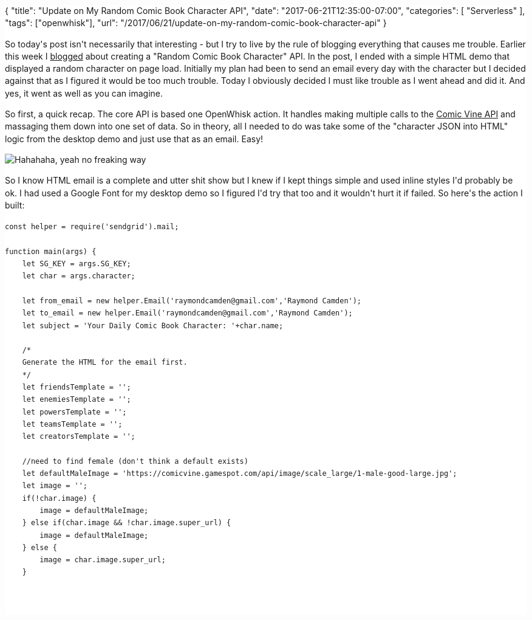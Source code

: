 {
	"title": "Update on My Random Comic Book Character API",
	"date": "2017-06-21T12:35:00-07:00",
	"categories": [
		"Serverless"
	],
	"tags": ["openwhisk"],
	"url": "/2017/06/21/update-on-my-random-comic-book-character-api"
}

So today's post isn't necessarily that interesting - but I try to live by the rule of blogging everything that causes me trouble. Earlier this week I [blogged](https://www.raymondcamden.com/2017/06/19/serverless-demo-random-comic-book-character-via-comic-vine-api/) about creating a "Random Comic Book Character" API. In the post, I ended with a simple HTML demo that displayed a random character on page load. Initially my plan had been to send an email every day with the character but I decided against that as I figured it would be too much trouble. Today I obviously decided I must like trouble as I went ahead and did it. And yes, it went as well as you can imagine.

So first, a quick recap. The core API is based one OpenWhisk action. It handles making multiple calls to the [Comic Vine API](https://comicvine.gamespot.com/api/) and massaging them down into one set of data. So in theory, all I needed to do was take some of the "character JSON into HTML" logic from the desktop demo and just use that as an email. Easy!

![Hahahaha, yeah no freaking way](https://static.raymondcamden.com/images/2017/6/lolcat.jpg)

So I know HTML email is a complete and utter shit show but I knew if I kept things simple and used inline styles I'd probably be ok. I had used a Google Font for my desktop demo so I figured I'd try that too and it wouldn't hurt it if failed. So here's the action I built:

<pre><code class="language-javascript">const helper = require(&#x27;sendgrid&#x27;).mail;

function main(args) {
	let SG_KEY = args.SG_KEY;
	let char = args.character;

	let from_email = new helper.Email(&#x27;raymondcamden@gmail.com&#x27;,&#x27;Raymond Camden&#x27;);
	let to_email = new helper.Email(&#x27;raymondcamden@gmail.com&#x27;,&#x27;Raymond Camden&#x27;);
	let subject = &#x27;Your Daily Comic Book Character: &#x27;+char.name;

	&#x2F;*
	Generate the HTML for the email first.
	*&#x2F;
	let friendsTemplate = &#x27;&#x27;;
	let enemiesTemplate = &#x27;&#x27;;
	let powersTemplate = &#x27;&#x27;;
	let teamsTemplate = &#x27;&#x27;;
	let creatorsTemplate = &#x27;&#x27;;

	&#x2F;&#x2F;need to find female (don&#x27;t think a default exists)
	let defaultMaleImage = &#x27;https:&#x2F;&#x2F;comicvine.gamespot.com&#x2F;api&#x2F;image&#x2F;scale_large&#x2F;1-male-good-large.jpg&#x27;;
	let image = &#x27;&#x27;;
	if(!char.image) {
		image = defaultMaleImage;
	} else if(char.image &amp;&amp; !char.image.super_url) {
		image = defaultMaleImage;
	} else {
		image = char.image.super_url;
	}
